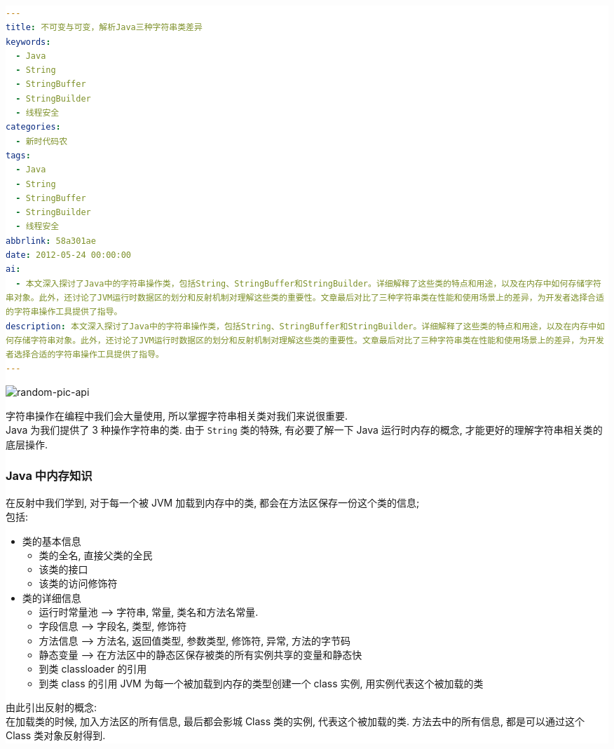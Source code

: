 ```yaml
---
title: 不可变与可变，解析Java三种字符串类差异
keywords:
  - Java
  - String
  - StringBuffer
  - StringBuilder
  - 线程安全
categories:
  - 新时代码农
tags:
  - Java
  - String
  - StringBuffer
  - StringBuilder
  - 线程安全
abbrlink: 58a301ae
date: 2012-05-24 00:00:00
ai:
  - 本文深入探讨了Java中的字符串操作类，包括String、StringBuffer和StringBuilder。详细解释了这些类的特点和用途，以及在内存中如何存储字符串对象。此外，还讨论了JVM运行时数据区的划分和反射机制对理解这些类的重要性。文章最后对比了三种字符串类在性能和使用场景上的差异，为开发者选择合适的字符串操作工具提供了指导。
description: 本文深入探讨了Java中的字符串操作类，包括String、StringBuffer和StringBuilder。详细解释了这些类的特点和用途，以及在内存中如何存储字符串对象。此外，还讨论了JVM运行时数据区的划分和反射机制对理解这些类的重要性。文章最后对比了三种字符串类在性能和使用场景上的差异，为开发者选择合适的字符串操作工具提供了指导。
---
```



<meta name="referrer" content="no-referrer"/>

![random-pic-api](https://api.dong4j.ink:1024/cover?spm={{spm}})

字符串操作在编程中我们会大量使用, 所以掌握字符串相关类对我们来说很重要.  
Java 为我们提供了 3 种操作字符串的类. 由于 `String` 类的特殊, 有必要了解一下 Java 运行时内存的概念, 才能更好的理解字符串相关类的底层操作.

### Java 中内存知识

在反射中我们学到, 对于每一个被 JVM 加载到内存中的类, 都会在方法区保存一份这个类的信息;  
包括:

- 类的基本信息
  - 类的全名, 直接父类的全民
  - 该类的接口
  - 该类的访问修饰符
- 类的详细信息
  - 运行时常量池 –> 字符串, 常量, 类名和方法名常量.
  - 字段信息 –> 字段名, 类型, 修饰符
  - 方法信息 –> 方法名, 返回值类型, 参数类型, 修饰符, 异常, 方法的字节码
  - 静态变量 –> 在方法区中的静态区保存被类的所有实例共享的变量和静态快
  - 到类 classloader 的引用
  - 到类 class 的引用 JVM 为每一个被加载到内存的类型创建一个 class 实例, 用实例代表这个被加载的类

由此引出反射的概念:  
在加载类的时候, 加入方法区的所有信息, 最后都会影城 Class 类的实例, 代表这个被加载的类. 方法去中的所有信息, 都是可以通过这个 Class 类对象反射得到.
